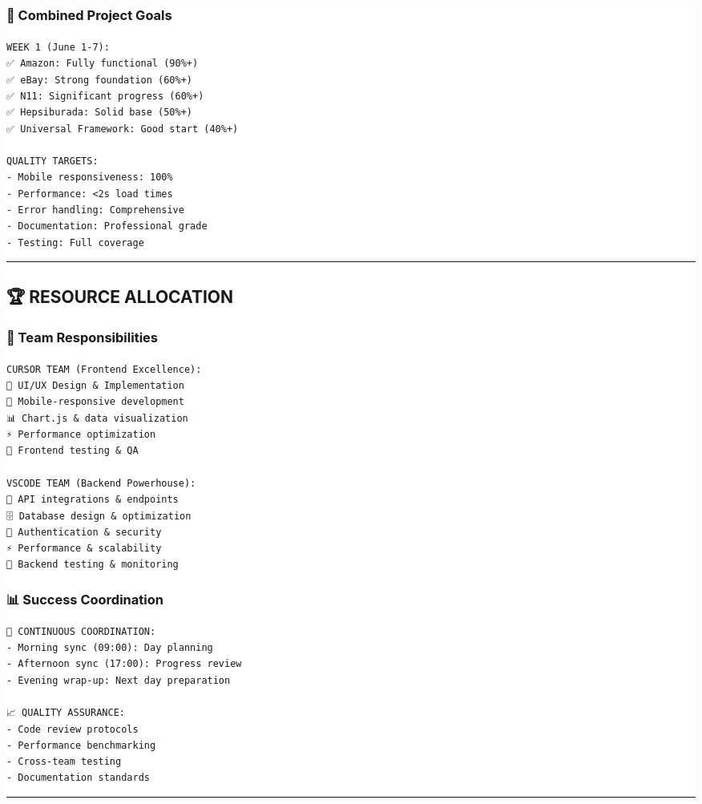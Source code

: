 ### **🚀 Combined Project Goals**
```
WEEK 1 (June 1-7):
✅ Amazon: Fully functional (90%+)
✅ eBay: Strong foundation (60%+)  
✅ N11: Significant progress (60%+)
✅ Hepsiburada: Solid base (50%+)
✅ Universal Framework: Good start (40%+)

QUALITY TARGETS:
- Mobile responsiveness: 100%
- Performance: <2s load times
- Error handling: Comprehensive
- Documentation: Professional grade
- Testing: Full coverage
```

---

## 🏆 **RESOURCE ALLOCATION**

### **👥 Team Responsibilities**
```
CURSOR TEAM (Frontend Excellence):
🎨 UI/UX Design & Implementation
📱 Mobile-responsive development
📊 Chart.js & data visualization
⚡ Performance optimization
🧪 Frontend testing & QA

VSCODE TEAM (Backend Powerhouse):
🔧 API integrations & endpoints
🗄️ Database design & optimization  
🔐 Authentication & security
⚡ Performance & scalability
🧪 Backend testing & monitoring
```

### **📊 Success Coordination**
```
🔄 CONTINUOUS COORDINATION:
- Morning sync (09:00): Day planning
- Afternoon sync (17:00): Progress review
- Evening wrap-up: Next day preparation

📈 QUALITY ASSURANCE:
- Code review protocols
- Performance benchmarking
- Cross-team testing
- Documentation standards
```

---